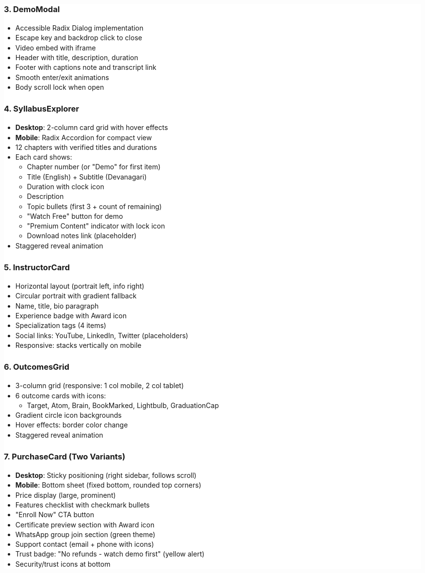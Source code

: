 ### 3. DemoModal
- Accessible Radix Dialog implementation
- Escape key and backdrop click to close
- Video embed with iframe
- Header with title, description, duration
- Footer with captions note and transcript link
- Smooth enter/exit animations
- Body scroll lock when open

### 4. SyllabusExplorer
- **Desktop**: 2-column card grid with hover effects
- **Mobile**: Radix Accordion for compact view
- 12 chapters with verified titles and durations
- Each card shows:
  - Chapter number (or "Demo" for first item)
  - Title (English) + Subtitle (Devanagari)
  - Duration with clock icon
  - Description
  - Topic bullets (first 3 + count of remaining)
  - "Watch Free" button for demo
  - "Premium Content" indicator with lock icon
  - Download notes link (placeholder)
- Staggered reveal animation

### 5. InstructorCard
- Horizontal layout (portrait left, info right)
- Circular portrait with gradient fallback
- Name, title, bio paragraph
- Experience badge with Award icon
- Specialization tags (4 items)
- Social links: YouTube, LinkedIn, Twitter (placeholders)
- Responsive: stacks vertically on mobile

### 6. OutcomesGrid
- 3-column grid (responsive: 1 col mobile, 2 col tablet)
- 6 outcome cards with icons:
  - Target, Atom, Brain, BookMarked, Lightbulb, GraduationCap
- Gradient circle icon backgrounds
- Hover effects: border color change
- Staggered reveal animation

### 7. PurchaseCard (Two Variants)
- **Desktop**: Sticky positioning (right sidebar, follows scroll)
- **Mobile**: Bottom sheet (fixed bottom, rounded top corners)
- Price display (large, prominent)
- Features checklist with checkmark bullets
- "Enroll Now" CTA button
- Certificate preview section with Award icon
- WhatsApp group join section (green theme)
- Support contact (email + phone with icons)
- Trust badge: "No refunds - watch demo first" (yellow alert)
- Security/trust icons at bottom
